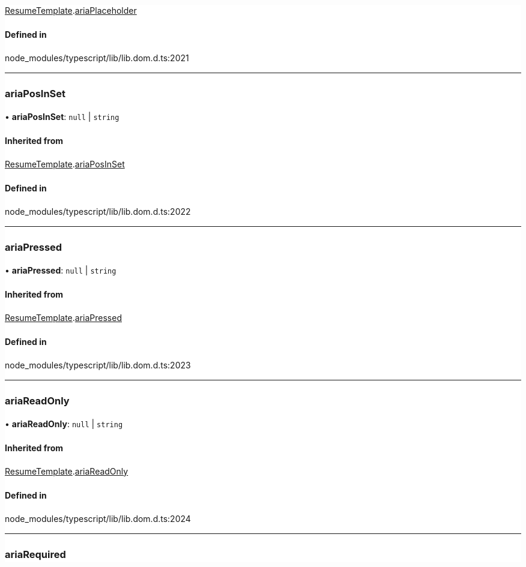 [ResumeTemplate](components_profileResume_profile_resume_template.ResumeTemplate.md).[ariaPlaceholder](components_profileResume_profile_resume_template.ResumeTemplate.md#ariaplaceholder)

#### Defined in

node_modules/typescript/lib/lib.dom.d.ts:2021

___

### ariaPosInSet

• **ariaPosInSet**: ``null`` \| `string`

#### Inherited from

[ResumeTemplate](components_profileResume_profile_resume_template.ResumeTemplate.md).[ariaPosInSet](components_profileResume_profile_resume_template.ResumeTemplate.md#ariaposinset)

#### Defined in

node_modules/typescript/lib/lib.dom.d.ts:2022

___

### ariaPressed

• **ariaPressed**: ``null`` \| `string`

#### Inherited from

[ResumeTemplate](components_profileResume_profile_resume_template.ResumeTemplate.md).[ariaPressed](components_profileResume_profile_resume_template.ResumeTemplate.md#ariapressed)

#### Defined in

node_modules/typescript/lib/lib.dom.d.ts:2023

___

### ariaReadOnly

• **ariaReadOnly**: ``null`` \| `string`

#### Inherited from

[ResumeTemplate](components_profileResume_profile_resume_template.ResumeTemplate.md).[ariaReadOnly](components_profileResume_profile_resume_template.ResumeTemplate.md#ariareadonly)

#### Defined in

node_modules/typescript/lib/lib.dom.d.ts:2024

___

### ariaRequired
